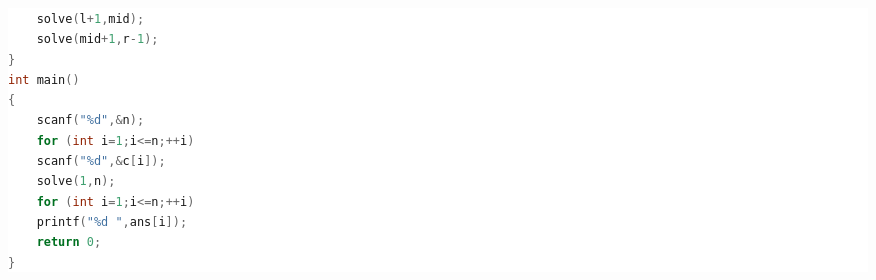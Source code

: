 ```cpp
	solve(l+1,mid);
	solve(mid+1,r-1);
}
int main()
{
	scanf("%d",&n);
	for (int i=1;i<=n;++i)
	scanf("%d",&c[i]);
	solve(1,n);
	for (int i=1;i<=n;++i)
	printf("%d ",ans[i]);
	return 0;
}
```
